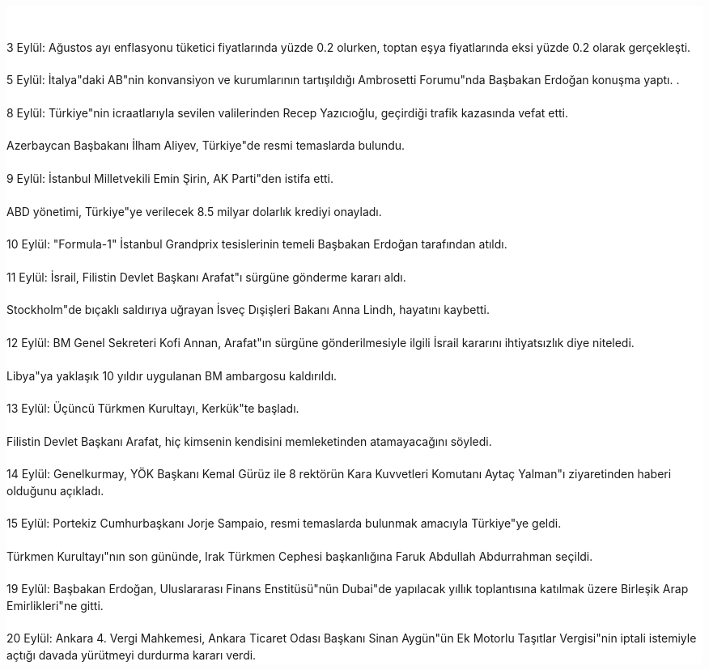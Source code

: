    <br/>
   <br/>
   3 Eylül: Ağustos ayı enflasyonu tüketici fiyatlarında yüzde 0.2 olurken, toptan eşya fiyatlarında eksi yüzde 0.2 olarak gerçekleşti.
   <br/>
   <br/>
   5 Eylül: İtalya"daki AB"nin konvansiyon ve kurumlarının tartışıldığı Ambrosetti Forumu"nda Başbakan Erdoğan konuşma yaptı. .
   <br/>
   <br/>
   8 Eylül: Türkiye"nin icraatlarıyla sevilen valilerinden Recep Yazıcıoğlu, geçirdiği trafik kazasında vefat etti.
   <br/>
   <br/>
   Azerbaycan Başbakanı İlham Aliyev, Türkiye"de resmi temaslarda bulundu.
   <br/>
   <br/>
   9 Eylül: İstanbul Milletvekili Emin Şirin, AK Parti"den istifa etti.
   <br/>
   <br/>
   ABD yönetimi, Türkiye"ye verilecek 8.5 milyar dolarlık krediyi onayladı.
   <br/>
   <br/>
   10 Eylül: "Formula-1" İstanbul Grandprix tesislerinin temeli Başbakan Erdoğan tarafından atıldı.
   <br/>
   <br/>
   11 Eylül: İsrail, Filistin Devlet Başkanı Arafat"ı sürgüne gönderme kararı aldı.
   <br/>
   <br/>
   Stockholm"de bıçaklı saldırıya uğrayan İsveç Dışişleri Bakanı Anna Lindh, hayatını kaybetti.
   <br/>
   <br/>
   12 Eylül: BM Genel Sekreteri Kofi Annan, Arafat"ın sürgüne gönderilmesiyle ilgili İsrail kararını ihtiyatsızlık diye niteledi.
   <br/>
   <br/>
   Libya"ya yaklaşık 10 yıldır uygulanan BM ambargosu kaldırıldı.
   <br/>
   <br/>
   13 Eylül: Üçüncü Türkmen Kurultayı, Kerkük"te başladı.
   <br/>
   <br/>
   Filistin Devlet Başkanı Arafat, hiç kimsenin kendisini memleketinden atamayacağını söyledi.
   <br/>
   <br/>
   14 Eylül: Genelkurmay, YÖK Başkanı Kemal Gürüz ile 8 rektörün Kara Kuvvetleri Komutanı Aytaç Yalman"ı ziyaretinden haberi olduğunu açıkladı.
   <br/>
   <br/>
   15 Eylül: Portekiz Cumhurbaşkanı Jorje Sampaio, resmi temaslarda bulunmak amacıyla Türkiye"ye geldi.
   <br/>
   <br/>
   Türkmen Kurultayı"nın son gününde, Irak Türkmen Cephesi başkanlığına Faruk Abdullah Abdurrahman seçildi.
   <br/>
   <br/>
   19 Eylül: Başbakan Erdoğan, Uluslararası Finans Enstitüsü"nün Dubai"de yapılacak yıllık toplantısına katılmak üzere Birleşik Arap Emirlikleri"ne gitti.
   <br/>
   <br/>
   20 Eylül: Ankara 4. Vergi Mahkemesi, Ankara Ticaret Odası Başkanı Sinan Aygün"ün Ek Motorlu Taşıtlar Vergisi"nin iptali istemiyle açtığı davada yürütmeyi durdurma kararı verdi.
   <br/>